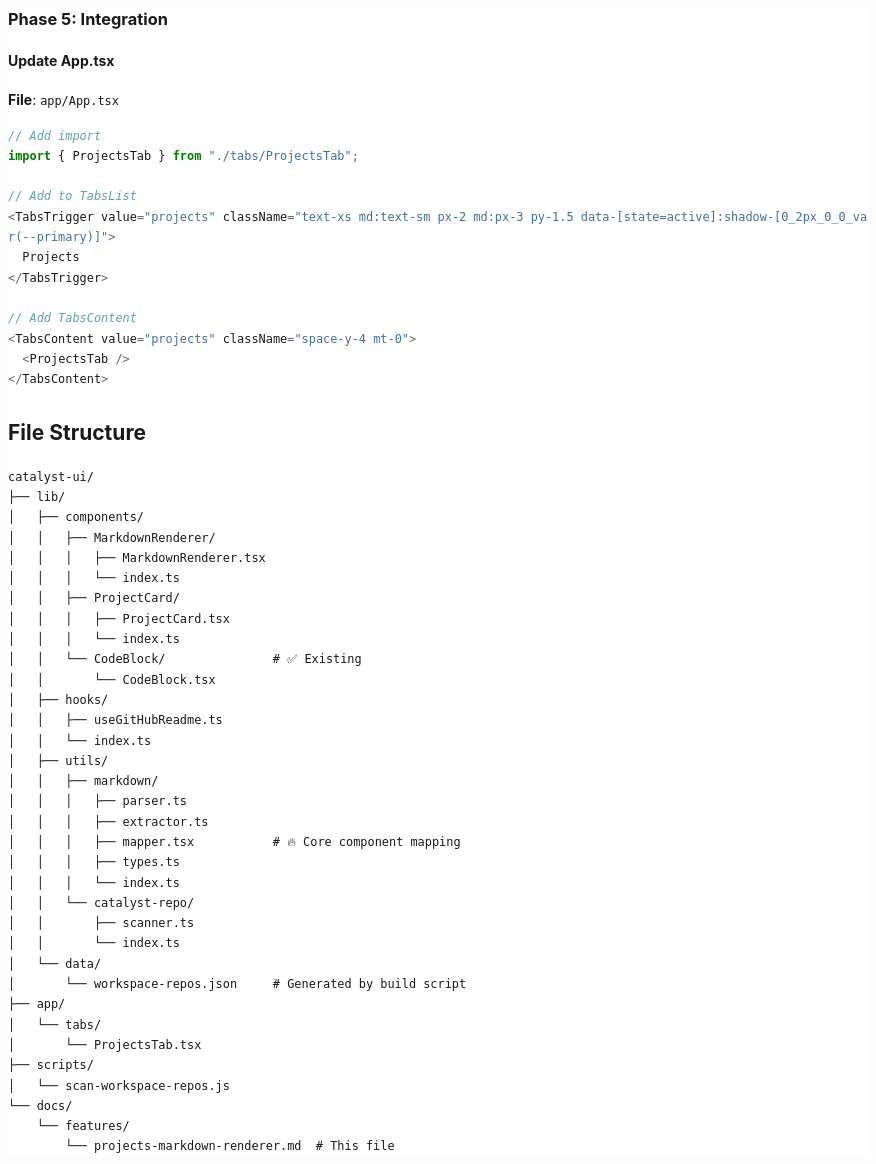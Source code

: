 ### Phase 5: Integration

#### Update App.tsx

**File**: `app/App.tsx`

```typescript
// Add import
import { ProjectsTab } from "./tabs/ProjectsTab";

// Add to TabsList
<TabsTrigger value="projects" className="text-xs md:text-sm px-2 md:px-3 py-1.5 data-[state=active]:shadow-[0_2px_0_0_var(--primary)]">
  Projects
</TabsTrigger>

// Add TabsContent
<TabsContent value="projects" className="space-y-4 mt-0">
  <ProjectsTab />
</TabsContent>
```

## File Structure

```
catalyst-ui/
├── lib/
│   ├── components/
│   │   ├── MarkdownRenderer/
│   │   │   ├── MarkdownRenderer.tsx
│   │   │   └── index.ts
│   │   ├── ProjectCard/
│   │   │   ├── ProjectCard.tsx
│   │   │   └── index.ts
│   │   └── CodeBlock/               # ✅ Existing
│   │       └── CodeBlock.tsx
│   ├── hooks/
│   │   ├── useGitHubReadme.ts
│   │   └── index.ts
│   ├── utils/
│   │   ├── markdown/
│   │   │   ├── parser.ts
│   │   │   ├── extractor.ts
│   │   │   ├── mapper.tsx           # 🔥 Core component mapping
│   │   │   ├── types.ts
│   │   │   └── index.ts
│   │   └── catalyst-repo/
│   │       ├── scanner.ts
│   │       └── index.ts
│   └── data/
│       └── workspace-repos.json     # Generated by build script
├── app/
│   └── tabs/
│       └── ProjectsTab.tsx
├── scripts/
│   └── scan-workspace-repos.js
└── docs/
    └── features/
        └── projects-markdown-renderer.md  # This file
```
